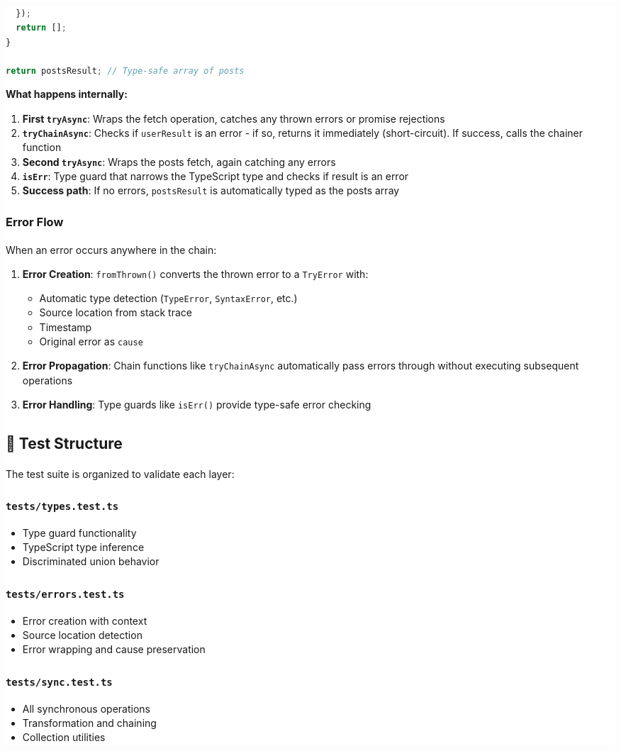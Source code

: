 ```typescript
  });
  return [];
}

return postsResult; // Type-safe array of posts
```

**What happens internally:**

1. **First `tryAsync`**: Wraps the fetch operation, catches any thrown errors or promise rejections
2. **`tryChainAsync`**: Checks if `userResult` is an error - if so, returns it immediately (short-circuit). If success, calls the chainer function
3. **Second `tryAsync`**: Wraps the posts fetch, again catching any errors
4. **`isErr`**: Type guard that narrows the TypeScript type and checks if result is an error
5. **Success path**: If no errors, `postsResult` is automatically typed as the posts array

### Error Flow

When an error occurs anywhere in the chain:

1. **Error Creation**: `fromThrown()` converts the thrown error to a `TryError` with:

   - Automatic type detection (`TypeError`, `SyntaxError`, etc.)
   - Source location from stack trace
   - Timestamp
   - Original error as `cause`

2. **Error Propagation**: Chain functions like `tryChainAsync` automatically pass errors through without executing subsequent operations

3. **Error Handling**: Type guards like `isErr()` provide type-safe error checking

## 🧪 Test Structure

The test suite is organized to validate each layer:

### `tests/types.test.ts`

- Type guard functionality
- TypeScript type inference
- Discriminated union behavior

### `tests/errors.test.ts`

- Error creation with context
- Source location detection
- Error wrapping and cause preservation

### `tests/sync.test.ts`

- All synchronous operations
- Transformation and chaining
- Collection utilities
